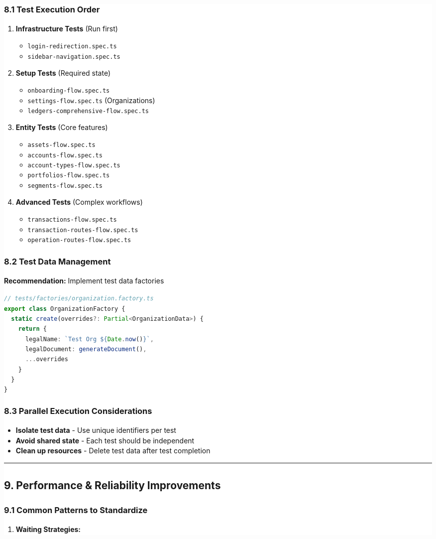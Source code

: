 ### 8.1 Test Execution Order

1. **Infrastructure Tests** (Run first)
   - `login-redirection.spec.ts`
   - `sidebar-navigation.spec.ts`

2. **Setup Tests** (Required state)
   - `onboarding-flow.spec.ts`
   - `settings-flow.spec.ts` (Organizations)
   - `ledgers-comprehensive-flow.spec.ts`

3. **Entity Tests** (Core features)
   - `assets-flow.spec.ts`
   - `accounts-flow.spec.ts`
   - `account-types-flow.spec.ts`
   - `portfolios-flow.spec.ts`
   - `segments-flow.spec.ts`

4. **Advanced Tests** (Complex workflows)
   - `transactions-flow.spec.ts`
   - `transaction-routes-flow.spec.ts`
   - `operation-routes-flow.spec.ts`

### 8.2 Test Data Management

**Recommendation:** Implement test data factories

```typescript
// tests/factories/organization.factory.ts
export class OrganizationFactory {
  static create(overrides?: Partial<OrganizationData>) {
    return {
      legalName: `Test Org ${Date.now()}`,
      legalDocument: generateDocument(),
      ...overrides
    }
  }
}
```

### 8.3 Parallel Execution Considerations

- **Isolate test data** - Use unique identifiers per test
- **Avoid shared state** - Each test should be independent
- **Clean up resources** - Delete test data after test completion

---

## 9. Performance & Reliability Improvements

### 9.1 Common Patterns to Standardize

1. **Waiting Strategies:**
